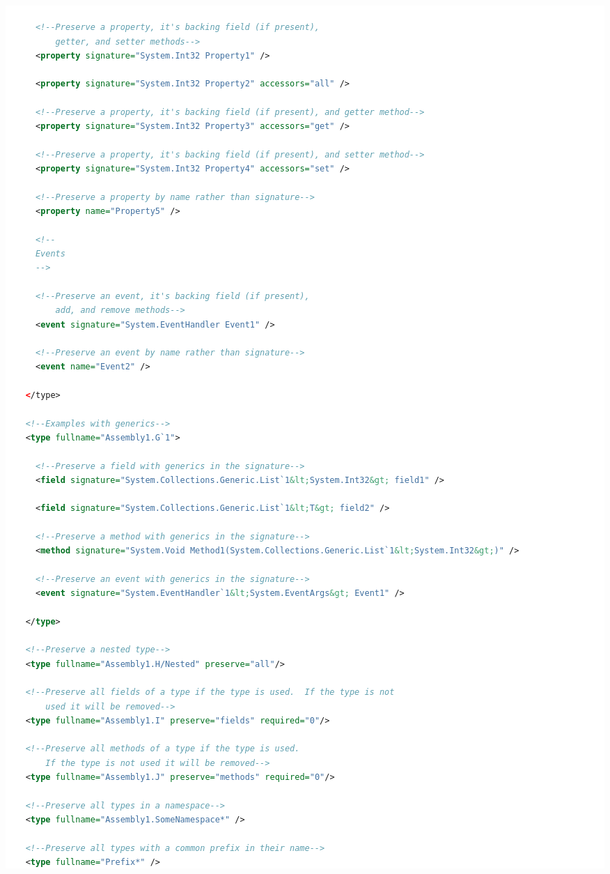 ```xml

      <!--Preserve a property, it's backing field (if present), 
          getter, and setter methods-->
      <property signature="System.Int32 Property1" />

      <property signature="System.Int32 Property2" accessors="all" />

      <!--Preserve a property, it's backing field (if present), and getter method-->
      <property signature="System.Int32 Property3" accessors="get" />

      <!--Preserve a property, it's backing field (if present), and setter method-->
      <property signature="System.Int32 Property4" accessors="set" />

      <!--Preserve a property by name rather than signature-->
      <property name="Property5" />

      <!--
      Events
      -->

      <!--Preserve an event, it's backing field (if present), 
          add, and remove methods-->
      <event signature="System.EventHandler Event1" />

      <!--Preserve an event by name rather than signature-->
      <event name="Event2" />

    </type>

    <!--Examples with generics-->
    <type fullname="Assembly1.G`1">

      <!--Preserve a field with generics in the signature-->
      <field signature="System.Collections.Generic.List`1&lt;System.Int32&gt; field1" />

      <field signature="System.Collections.Generic.List`1&lt;T&gt; field2" />

      <!--Preserve a method with generics in the signature-->
      <method signature="System.Void Method1(System.Collections.Generic.List`1&lt;System.Int32&gt;)" />

      <!--Preserve an event with generics in the signature-->
      <event signature="System.EventHandler`1&lt;System.EventArgs&gt; Event1" />

    </type>

    <!--Preserve a nested type-->
    <type fullname="Assembly1.H/Nested" preserve="all"/>

    <!--Preserve all fields of a type if the type is used.  If the type is not 
        used it will be removed-->
    <type fullname="Assembly1.I" preserve="fields" required="0"/>

    <!--Preserve all methods of a type if the type is used.  
        If the type is not used it will be removed-->
    <type fullname="Assembly1.J" preserve="methods" required="0"/>

    <!--Preserve all types in a namespace-->
    <type fullname="Assembly1.SomeNamespace*" />

    <!--Preserve all types with a common prefix in their name-->
    <type fullname="Prefix*" />

```